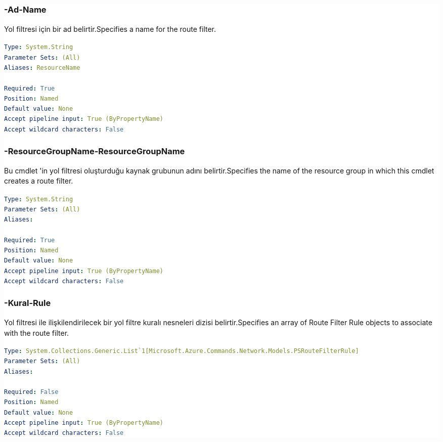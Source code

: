 ### <span data-ttu-id="fcc29-115">-Ad</span><span class="sxs-lookup"><span data-stu-id="fcc29-115">-Name</span></span>
<span data-ttu-id="fcc29-116">Yol filtresi için bir ad belirtir.</span><span class="sxs-lookup"><span data-stu-id="fcc29-116">Specifies a name for the route filter.</span></span>

```yaml
Type: System.String
Parameter Sets: (All)
Aliases: ResourceName

Required: True
Position: Named
Default value: None
Accept pipeline input: True (ByPropertyName)
Accept wildcard characters: False
```

### <span data-ttu-id="fcc29-117">-ResourceGroupName</span><span class="sxs-lookup"><span data-stu-id="fcc29-117">-ResourceGroupName</span></span>
<span data-ttu-id="fcc29-118">Bu cmdlet 'in yol filtresi oluşturduğu kaynak grubunun adını belirtir.</span><span class="sxs-lookup"><span data-stu-id="fcc29-118">Specifies the name of the resource group in which this cmdlet creates a route filter.</span></span>

```yaml
Type: System.String
Parameter Sets: (All)
Aliases: 

Required: True
Position: Named
Default value: None
Accept pipeline input: True (ByPropertyName)
Accept wildcard characters: False
```

### <span data-ttu-id="fcc29-119">-Kural</span><span class="sxs-lookup"><span data-stu-id="fcc29-119">-Rule</span></span>
<span data-ttu-id="fcc29-120">Yol filtresi ile ilişkilendirilecek bir yol filtre kuralı nesneleri dizisi belirtir.</span><span class="sxs-lookup"><span data-stu-id="fcc29-120">Specifies an array of Route Filter Rule objects to associate with the route filter.</span></span>

```yaml
Type: System.Collections.Generic.List`1[Microsoft.Azure.Commands.Network.Models.PSRouteFilterRule]
Parameter Sets: (All)
Aliases: 

Required: False
Position: Named
Default value: None
Accept pipeline input: True (ByPropertyName)
Accept wildcard characters: False
```
